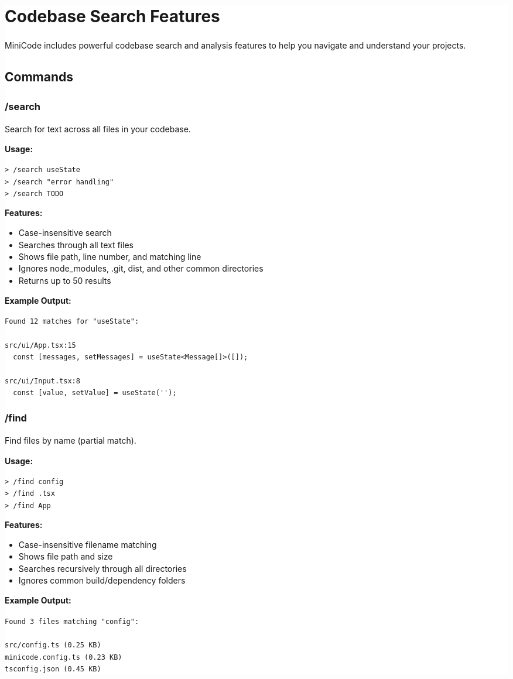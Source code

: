 # Codebase Search Features

MiniCode includes powerful codebase search and analysis features to help you navigate and understand your projects.

## Commands

### /search <term>

Search for text across all files in your codebase.

**Usage:**
```
> /search useState
> /search "error handling"
> /search TODO
```

**Features:**
- Case-insensitive search
- Searches through all text files
- Shows file path, line number, and matching line
- Ignores node_modules, .git, dist, and other common directories
- Returns up to 50 results

**Example Output:**
```
Found 12 matches for "useState":

src/ui/App.tsx:15
  const [messages, setMessages] = useState<Message[]>([]);

src/ui/Input.tsx:8
  const [value, setValue] = useState('');
```

### /find <filename>

Find files by name (partial match).

**Usage:**
```
> /find config
> /find .tsx
> /find App
```

**Features:**
- Case-insensitive filename matching
- Shows file path and size
- Searches recursively through all directories
- Ignores common build/dependency folders

**Example Output:**
```
Found 3 files matching "config":

src/config.ts (0.25 KB)
minicode.config.ts (0.23 KB)
tsconfig.json (0.45 KB)
```
